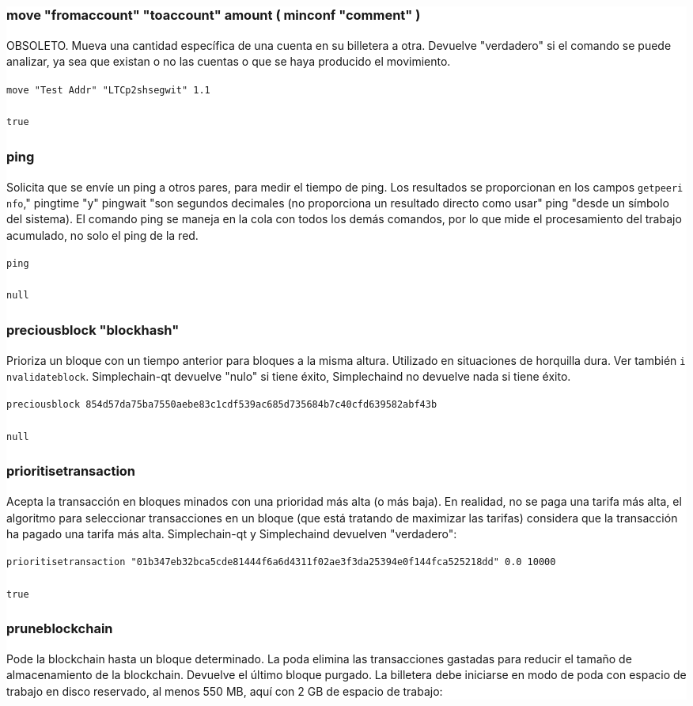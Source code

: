 ### move "fromaccount" "toaccount" amount ( minconf "comment" )

OBSOLETO. Mueva una cantidad específica de una cuenta en su billetera a otra. Devuelve "verdadero" si el comando se puede analizar, ya sea que existan o no las cuentas o que se haya producido el movimiento.

```
move "Test Addr" "LTCp2shsegwit" 1.1

true
```

### ping

Solicita que se envíe un ping a otros pares, para medir el tiempo de ping. Los resultados se proporcionan en los campos `getpeerinfo`," pingtime "y" pingwait "son segundos decimales (no proporciona un resultado directo como usar" ping "desde un símbolo del sistema). El comando ping se maneja en la cola con todos los demás comandos, por lo que mide el procesamiento del trabajo acumulado, no solo el ping de la red.

```
ping

null
```

### preciousblock "blockhash"

Prioriza un bloque con un tiempo anterior para bloques a la misma altura. Utilizado en situaciones de horquilla dura. Ver también `invalidateblock`. Simplechain-qt devuelve "nulo" si tiene éxito, Simplechaind no devuelve nada si tiene éxito.

```
preciousblock 854d57da75ba7550aebe83c1cdf539ac685d735684b7c40cfd639582abf43b

null
```

### prioritisetransaction

Acepta la transacción en bloques minados con una prioridad más alta (o más baja). En realidad, no se paga una tarifa más alta, el algoritmo para seleccionar transacciones en un bloque (que está tratando de maximizar las tarifas) considera que la transacción ha pagado una tarifa más alta. Simplechain-qt y Simplechaind devuelven "verdadero":

```
prioritisetransaction "01b347eb32bca5cde81444f6a6d4311f02ae3f3da25394e0f144fca525218dd" 0.0 10000

true
```

### pruneblockchain

Pode la blockchain hasta un bloque determinado. La poda elimina las transacciones gastadas para reducir el tamaño de almacenamiento de la blockchain. Devuelve el último bloque purgado. La billetera debe iniciarse en modo de poda con espacio de trabajo en disco reservado, al menos 550 MB, aquí con 2 GB de espacio de trabajo:
